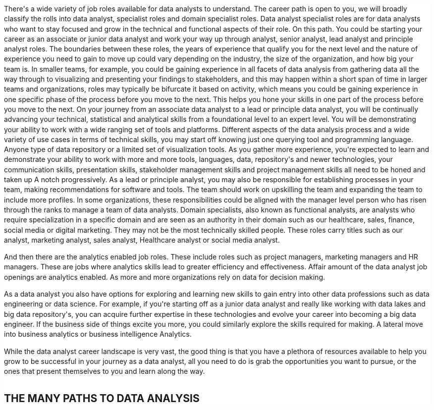 There's a wide variety of job roles available for data analysts to understand. The career path is open to you, we will broadly classify the rolls into data analyst, specialist roles and domain specialist roles. Data analyst specialist roles are for data analysts who want to stay focused and grow in the technical and functional aspects of their role. On this path. You could be starting your career as an associate or junior data analyst and work your way up through analyst, senior analyst, lead analyst and principle analyst roles. The boundaries between these roles, the years of experience that qualify you for the next level and the nature of experience you need to gain to move up could vary depending on the industry, the size of the organization, and how big your team is. In smaller teams, for example, you could be gaining experience in all facets of data analysis from gathering data all the way through to visualizing and presenting your findings to stakeholders, and this may happen within a short span of time in larger teams and organizations, roles may typically be bifurcate it based on activity, which means you could be gaining experience in one specific phase of the process before you move to the next. This helps you hone your skills in one part of the process before you move to the next. On your journey from an associate data analyst to a lead or principle data analyst, you will be continually advancing your technical, statistical and analytical skills from a foundational level to an expert level. You will be demonstrating your ability to work with a wide ranging set of tools and platforms. Different aspects of the data analysis process and a wide variety of use cases in terms of technical skills, you may start off knowing just one querying tool and programming language. Anyone type of data repository or a limited set of visualization tools. As you gather more experience, you're expected to learn and demonstrate your ability to work with more and more tools, languages, data, repository's and newer technologies, your communication skills, presentation skills, stakeholder management skills and project management skills all need to be honed and taken up A notch progressively. As a lead or principle analyst, you may also be responsible for establishing processes in your team, making recommendations for software and tools. The team should work on upskilling the team and expanding the team to include more profiles. In some organizations, these responsibilities could be aligned with the manager level person who has risen through the ranks to manage a team of data analysts. Domain specialists, also known as functional analysts, are analysts who require specialization in a specific domain and are seen as an authority in their domain such as our healthcare, sales, finance, social media or digital marketing. They may not be the most technically skilled people. These roles carry titles such as our analyst, marketing analyst, sales analyst, Healthcare analyst or social media analyst.

And then there are the analytics enabled job roles. These include roles such as project managers, marketing managers and HR managers. These are jobs where analytics skills lead to greater efficiency and effectiveness. Affair amount of the data analyst job openings are analytics enabled. As more and more organizations rely on data for decision making.

As a data analyst you also have options for exploring and learning new skills to gain entry into other data professions such as data engineering or data science. For example, if you're starting off as a junior data analyst and really like working with data lakes and big data repository's, you can acquire further expertise in these technologies and evolve your career into becoming a big data engineer. If the business side of things excite you more, you could similarly explore the skills required for making. A lateral move into business analytics or business intelligence Analytics.

While the data analyst career landscape is very vast, the good thing is that you have a plethora of resources available to help you grow to be successful in your journey as a data analyst, all you need to do is grab the opportunities you want to pursue, or the ones that present themselves to you and learn along the way.




## THE MANY PATHS TO DATA ANALYSIS ##
